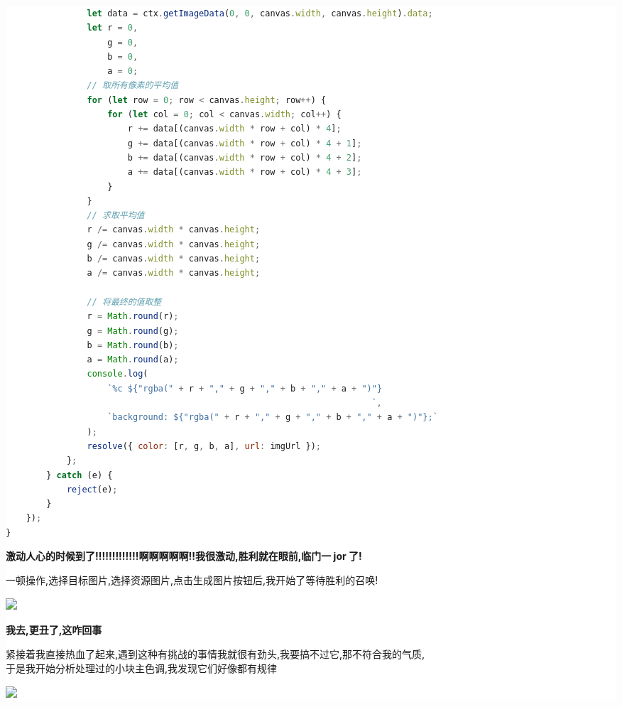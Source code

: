 ```JavaScript
                let data = ctx.getImageData(0, 0, canvas.width, canvas.height).data;
                let r = 0,
                    g = 0,
                    b = 0,
                    a = 0;
                // 取所有像素的平均值
                for (let row = 0; row < canvas.height; row++) {
                    for (let col = 0; col < canvas.width; col++) {
                        r += data[(canvas.width * row + col) * 4];
                        g += data[(canvas.width * row + col) * 4 + 1];
                        b += data[(canvas.width * row + col) * 4 + 2];
                        a += data[(canvas.width * row + col) * 4 + 3];
                    }
                }
                // 求取平均值
                r /= canvas.width * canvas.height;
                g /= canvas.width * canvas.height;
                b /= canvas.width * canvas.height;
                a /= canvas.width * canvas.height;

                // 将最终的值取整
                r = Math.round(r);
                g = Math.round(g);
                b = Math.round(b);
                a = Math.round(a);
                console.log(
                    `%c ${"rgba(" + r + "," + g + "," + b + "," + a + ")"}
                                                                        `,
                    `background: ${"rgba(" + r + "," + g + "," + b + "," + a + ")"};`
                );
                resolve({ color: [r, g, b, a], url: imgUrl });
            };
        } catch (e) {
            reject(e);
        }
    });
}
```

**激动人心的时候到了!!!!!!!!!!!!!啊啊啊啊啊!!我很激动,胜利就在眼前,临门一 jor 了!**

一顿操作,选择目标图片,选择资源图片,点击生成图片按钮后,我开始了等待胜利的召唤!

![](https://files.mdnice.com/user/17056/57c7a6cf-3cda-487a-9ba7-9b8d5827e08c.png)

**我去,更丑了,这咋回事**

紧接着我直接热血了起来,遇到这种有挑战的事情我就很有劲头,我要搞不过它,那不符合我的气质,  
于是我开始分析处理过的小块主色调,我发现它们好像都有规律

![](https://files.mdnice.com/user/17056/04ea1f74-20fe-41df-9e4c-469014b76b23.png)
